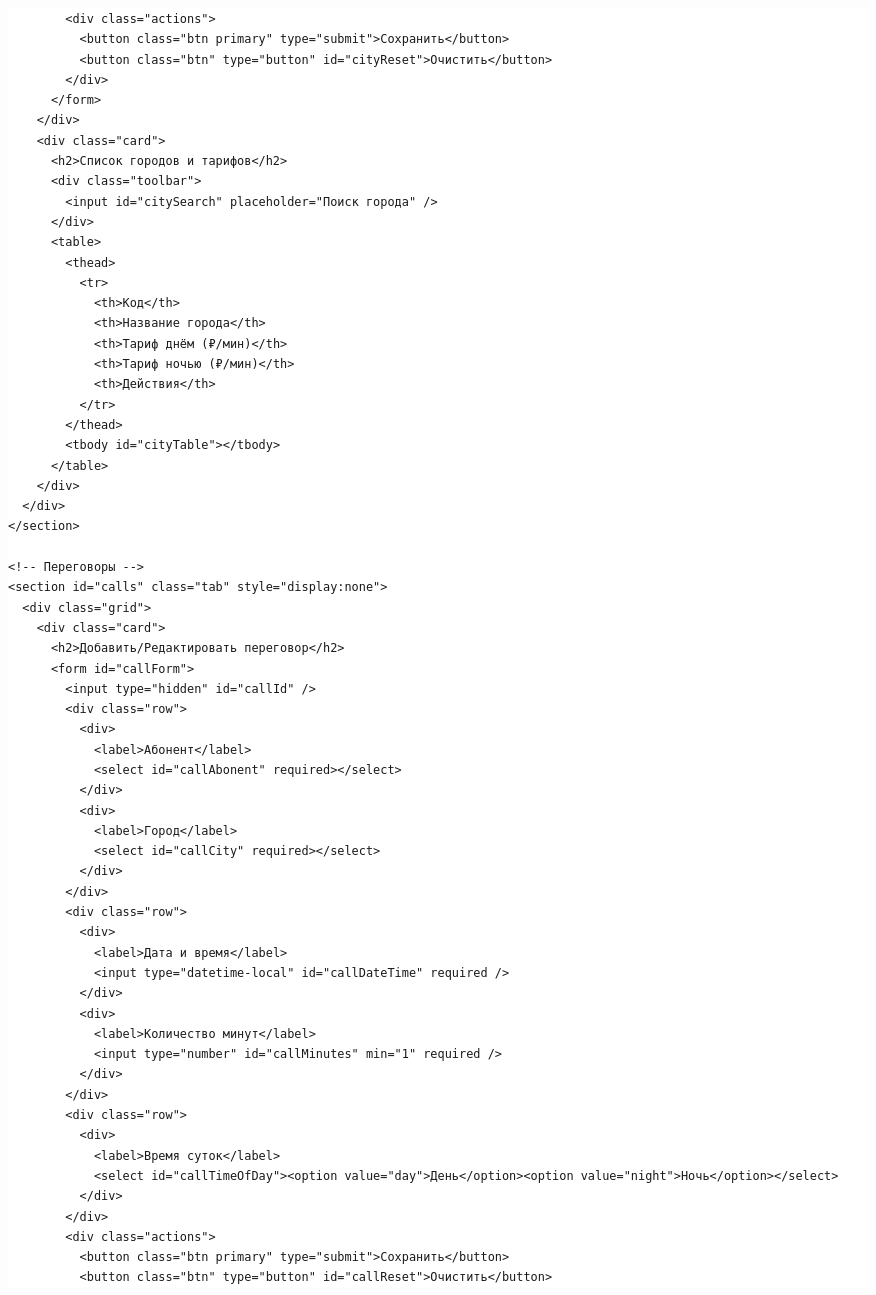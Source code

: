             <div class="actions">
              <button class="btn primary" type="submit">Сохранить</button>
              <button class="btn" type="button" id="cityReset">Очистить</button>
            </div>
          </form>
        </div>
        <div class="card">
          <h2>Список городов и тарифов</h2>
          <div class="toolbar">
            <input id="citySearch" placeholder="Поиск города" />
          </div>
          <table>
            <thead>
              <tr>
                <th>Код</th>
                <th>Название города</th>
                <th>Тариф днём (₽/мин)</th>
                <th>Тариф ночью (₽/мин)</th>
                <th>Действия</th>
              </tr>
            </thead>
            <tbody id="cityTable"></tbody>
          </table>
        </div>
      </div>
    </section>

    <!-- Переговоры -->
    <section id="calls" class="tab" style="display:none">
      <div class="grid">
        <div class="card">
          <h2>Добавить/Редактировать переговор</h2>
          <form id="callForm">
            <input type="hidden" id="callId" />
            <div class="row">
              <div>
                <label>Абонент</label>
                <select id="callAbonent" required></select>
              </div>
              <div>
                <label>Город</label>
                <select id="callCity" required></select>
              </div>
            </div>
            <div class="row">
              <div>
                <label>Дата и время</label>
                <input type="datetime-local" id="callDateTime" required />
              </div>
              <div>
                <label>Количество минут</label>
                <input type="number" id="callMinutes" min="1" required />
              </div>
            </div>
            <div class="row">
              <div>
                <label>Время суток</label>
                <select id="callTimeOfDay"><option value="day">День</option><option value="night">Ночь</option></select>
              </div>
            </div>
            <div class="actions">
              <button class="btn primary" type="submit">Сохранить</button>
              <button class="btn" type="button" id="callReset">Очистить</button>